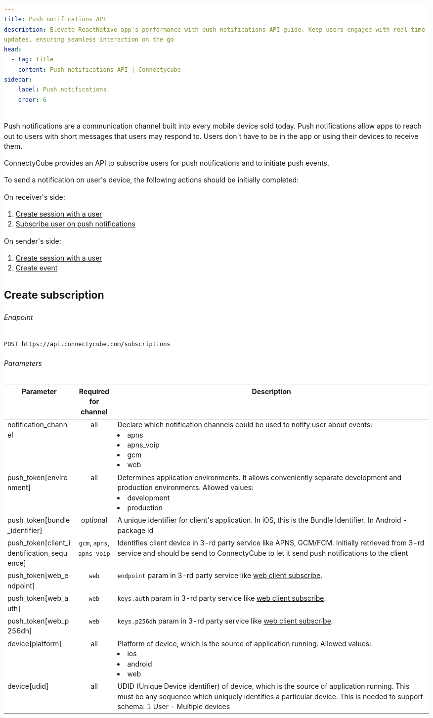 ```yaml
---
title: Push notifications API
description: Elevate ReactNative app's performance with push notifications API guide. Keep users engaged with real-time updates, ensuring seamless interaction on the go
head:
  - tag: title
    content: Push notifications API | Connectycube
sidebar: 
    label: Push notifications
    order: 6
---
```


Push notifications are a communication channel built into every mobile device sold today. Push notifications allow apps to reach out to users with short messages that users may respond to. Users don't have to be in the app or using their devices to receive them.

ConnectyCube provides an API to subscribe users for push notifications and to initiate push events.

To send a notification on user's device, the following actions should be initially completed:

On receiver's side:
1. [Create session with a user](/server/auth#create-session-with-user-authorization)
2. [Subscribe user on push notifications](/server/push_notifications#create-subscription)

On sender's side:
1. [Create session with a user](/server/auth#create-session-with-user-authorization)
2. [Create event](/server/push_notifications#create-event)


## Create subscription

###### Endpoint
```
POST https://api.connectycube.com/subscriptions
```

###### Parameters

| Parameter | Required for channel | Description |
|---------- |:---------: |------------------
| notification_channel | all | Declare which notification channels could be used to notify user about events: <li>apns</li> <li>apns_voip</li> <li>gcm</li> <li>web</li>
| push_token[environment] | all | Determines application environments. It allows conveniently separate development and production environments. Allowed values: <li>development</li> <li>production</li>
| push_token[bundle_identifier] | optional | A unique identifier for client's application. In iOS, this is the Bundle Identifier. In Android - package id
| push_token[client_identification_sequence] | `gcm`, `apns`, `apns_voip` | Identifies client device in 3-rd party service like APNS, GCM/FCM. Initially retrieved from 3-rd service and should be send to ConnectyCube to let it send push notifications to the client
| push_token[web_endpoint] | `web` | `endpoint` param in 3-rd party service like [web client subscribe](https://developer.mozilla.org/en-US/docs/Web/API/PushSubscription#example).
| push_token[web_auth] | `web` | `keys.auth` param in 3-rd party service like [web client subscribe](https://developer.mozilla.org/en-US/docs/Web/API/PushSubscription#example).
| push_token[web_p256dh] | `web` | `keys.p256dh` param in 3-rd party service like [web client subscribe](https://developer.mozilla.org/en-US/docs/Web/API/PushSubscription#example).
| device[platform] | all | Platform of device, which is the source of application running. Allowed values: <li>ios</li> <li>android</li> <li>web</li>
| device[udid] | all | UDID (Unique Device identifier) of device, which is the source of application running. This must be any sequence which uniquely identifies a particular device. This is needed to support schema: 1 User - Multiple devices
